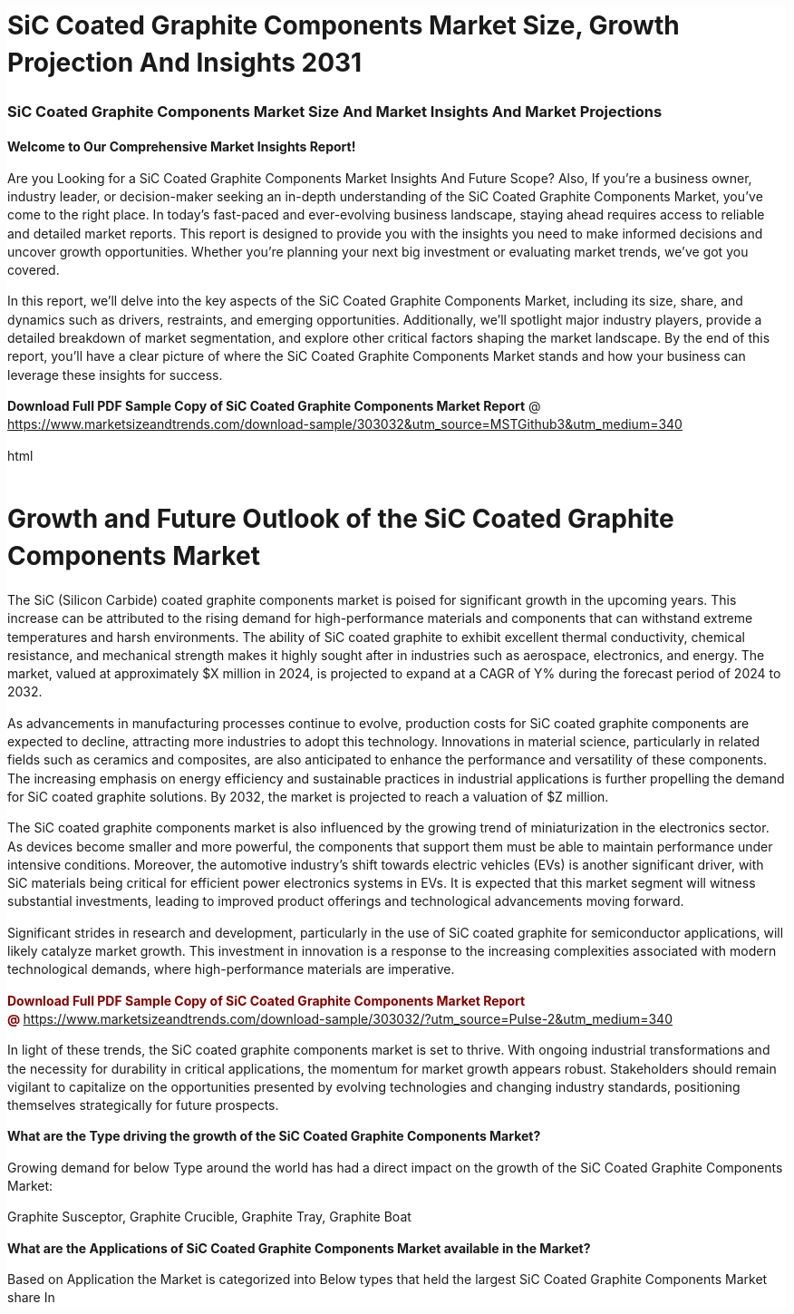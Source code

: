 <H1> SiC Coated Graphite Components Market Size, Growth Projection And Insights 2031</H1><div class="" data-test-id=""><h3><span class="">SiC Coated Graphite Components Market Size And Market Insights And Market Projections</span></h3></div><div class="" data-test-id=""><p><strong>Welcome to Our Comprehensive Market Insights Report!</strong></p><p>Are you Looking for a SiC Coated Graphite Components Market Insights And Future Scope? Also, If you&rsquo;re a business owner, industry leader, or decision-maker seeking an in-depth understanding of the SiC Coated Graphite Components Market, you&rsquo;ve come to the right place. In today&rsquo;s fast-paced and ever-evolving business landscape, staying ahead requires access to reliable and detailed market reports. This report is designed to provide you with the insights you need to make informed decisions and uncover growth opportunities. Whether you&rsquo;re planning your next big investment or evaluating market trends, we&rsquo;ve got you covered.</p><p>In this report, we&rsquo;ll delve into the key aspects of the SiC Coated Graphite Components Market, including its size, share, and dynamics such as drivers, restraints, and emerging opportunities. Additionally, we&rsquo;ll spotlight major industry players, provide a detailed breakdown of market segmentation, and explore other critical factors shaping the market landscape. By the end of this report, you&rsquo;ll have a clear picture of where the SiC Coated Graphite Components Market stands and how your business can leverage these insights for success.</p><p><strong>Download Full PDF Sample Copy of SiC Coated Graphite Components Market Report</strong> @ <a href="https://www.marketsizeandtrends.com/download-sample/303032&utm_source=MSTGithub3&utm_medium=340" target="_blank">https://www.marketsizeandtrends.com/download-sample/303032&utm_source=MSTGithub3&utm_medium=340</a></p></div><div class="" data-test-id=""><p><span class="">html<div> <h1>Growth and Future Outlook of the SiC Coated Graphite Components Market</h1> <p> The SiC (Silicon Carbide) coated graphite components market is poised for significant growth in the upcoming years. This increase can be attributed to the rising demand for high-performance materials and components that can withstand extreme temperatures and harsh environments. The ability of SiC coated graphite to exhibit excellent thermal conductivity, chemical resistance, and mechanical strength makes it highly sought after in industries such as aerospace, electronics, and energy. The market, valued at approximately $X million in 2024, is projected to expand at a CAGR of Y% during the forecast period of 2024 to 2032. </p> <p> As advancements in manufacturing processes continue to evolve, production costs for SiC coated graphite components are expected to decline, attracting more industries to adopt this technology. Innovations in material science, particularly in related fields such as ceramics and composites, are also anticipated to enhance the performance and versatility of these components. The increasing emphasis on energy efficiency and sustainable practices in industrial applications is further propelling the demand for SiC coated graphite solutions. By 2032, the market is projected to reach a valuation of $Z million. </p> <p> The SiC coated graphite components market is also influenced by the growing trend of miniaturization in the electronics sector. As devices become smaller and more powerful, the components that support them must be able to maintain performance under intensive conditions. Moreover, the automotive industry’s shift towards electric vehicles (EVs) is another significant driver, with SiC materials being critical for efficient power electronics systems in EVs. It is expected that this market segment will witness substantial investments, leading to improved product offerings and technological advancements moving forward. </p> <p> Significant strides in research and development, particularly in the use of SiC coated graphite for semiconductor applications, will likely catalyze market growth. This investment in innovation is a response to the increasing complexities associated with modern technological demands, where high-performance materials are imperative. </p> <p> </p><p><strong><span style="color: #800000;">Download Full PDF Sample Copy of SiC Coated Graphite Components Market Report @</span>&nbsp;</strong><a href="https://www.marketsizeandtrends.com/download-sample/303032/?utm_source=Pulse-2&amp;utm_medium=340">https://www.marketsizeandtrends.com/download-sample/303032/?utm_source=Pulse-2&amp;utm_medium=340</a></p> </p> <p> In light of these trends, the SiC coated graphite components market is set to thrive. With ongoing industrial transformations and the necessity for durability in critical applications, the momentum for market growth appears robust. Stakeholders should remain vigilant to capitalize on the opportunities presented by evolving technologies and changing industry standards, positioning themselves strategically for future prospects. </p></div></span></p><p><strong><span class="">What are the&nbsp;Type driving the growth of the SiC Coated Graphite Components Market?</span></strong></p></div><div class="" data-test-id=""><p><span class="">Growing demand for below Type around the world has had a direct impact on the growth of the SiC Coated Graphite Components Market:</span></p></div><div class="" data-test-id=""><p>Graphite Susceptor, Graphite Crucible, Graphite Tray, Graphite Boat</p><p><span class=""><strong>What are the&nbsp;Applications&nbsp;of SiC Coated Graphite Components Market available in the Market?</strong></span></p></div><div class="" data-test-id=""><p><span class="">Based on Application the Market is categorized into Below types that held the largest SiC Coated Graphite Components Market share In